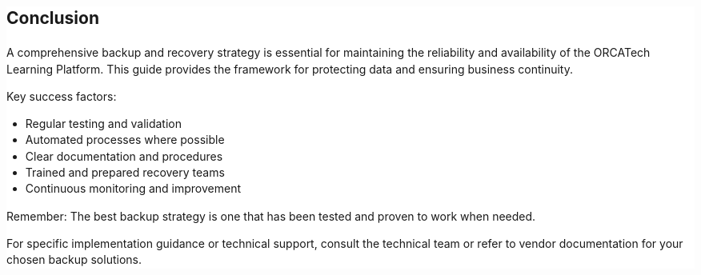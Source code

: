 ## Conclusion

A comprehensive backup and recovery strategy is essential for maintaining the reliability and availability of the ORCATech Learning Platform. This guide provides the framework for protecting data and ensuring business continuity.

Key success factors:
- Regular testing and validation
- Automated processes where possible
- Clear documentation and procedures
- Trained and prepared recovery teams
- Continuous monitoring and improvement

Remember: The best backup strategy is one that has been tested and proven to work when needed.

For specific implementation guidance or technical support, consult the technical team or refer to vendor documentation for your chosen backup solutions.
